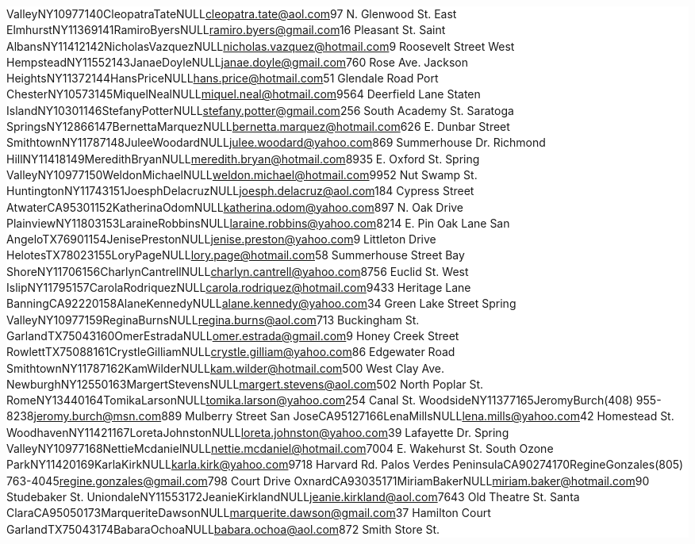 Valley</td><td>NY</td><td>10977</td></tr><tr><td>140</td><td>Cleopatra</td><td>Tate</td><td>NULL</td><td>cleopatra.tate@aol.com</td><td>97 N. Glenwood St. </td><td>East Elmhurst</td><td>NY</td><td>11369</td></tr><tr><td>141</td><td>Ramiro</td><td>Byers</td><td>NULL</td><td>ramiro.byers@gmail.com</td><td>16 Pleasant St. </td><td>Saint Albans</td><td>NY</td><td>11412</td></tr><tr><td>142</td><td>Nicholas</td><td>Vazquez</td><td>NULL</td><td>nicholas.vazquez@hotmail.com</td><td>9 Roosevelt Street </td><td>West Hempstead</td><td>NY</td><td>11552</td></tr><tr><td>143</td><td>Janae</td><td>Doyle</td><td>NULL</td><td>janae.doyle@gmail.com</td><td>760 Rose Ave. </td><td>Jackson Heights</td><td>NY</td><td>11372</td></tr><tr><td>144</td><td>Hans</td><td>Price</td><td>NULL</td><td>hans.price@hotmail.com</td><td>51 Glendale Road </td><td>Port Chester</td><td>NY</td><td>10573</td></tr><tr><td>145</td><td>Miquel</td><td>Neal</td><td>NULL</td><td>miquel.neal@hotmail.com</td><td>9564 Deerfield Lane </td><td>Staten Island</td><td>NY</td><td>10301</td></tr><tr><td>146</td><td>Stefany</td><td>Potter</td><td>NULL</td><td>stefany.potter@gmail.com</td><td>256 South Academy St. </td><td>Saratoga Springs</td><td>NY</td><td>12866</td></tr><tr><td>147</td><td>Bernetta</td><td>Marquez</td><td>NULL</td><td>bernetta.marquez@hotmail.com</td><td>626 E. Dunbar Street </td><td>Smithtown</td><td>NY</td><td>11787</td></tr><tr><td>148</td><td>Julee</td><td>Woodard</td><td>NULL</td><td>julee.woodard@yahoo.com</td><td>869 Summerhouse Dr. </td><td>Richmond Hill</td><td>NY</td><td>11418</td></tr><tr><td>149</td><td>Meredith</td><td>Bryan</td><td>NULL</td><td>meredith.bryan@hotmail.com</td><td>8935 E. Oxford St. </td><td>Spring Valley</td><td>NY</td><td>10977</td></tr><tr><td>150</td><td>Weldon</td><td>Michael</td><td>NULL</td><td>weldon.michael@hotmail.com</td><td>9952 Nut Swamp St. </td><td>Huntington</td><td>NY</td><td>11743</td></tr><tr><td>151</td><td>Joesph</td><td>Delacruz</td><td>NULL</td><td>joesph.delacruz@aol.com</td><td>184 Cypress Street </td><td>Atwater</td><td>CA</td><td>95301</td></tr><tr><td>152</td><td>Katherina</td><td>Odom</td><td>NULL</td><td>katherina.odom@yahoo.com</td><td>897 N. Oak Drive </td><td>Plainview</td><td>NY</td><td>11803</td></tr><tr><td>153</td><td>Laraine</td><td>Robbins</td><td>NULL</td><td>laraine.robbins@yahoo.com</td><td>8214 E. Pin Oak Lane </td><td>San Angelo</td><td>TX</td><td>76901</td></tr><tr><td>154</td><td>Jenise</td><td>Preston</td><td>NULL</td><td>jenise.preston@yahoo.com</td><td>9 Littleton Drive </td><td>Helotes</td><td>TX</td><td>78023</td></tr><tr><td>155</td><td>Lory</td><td>Page</td><td>NULL</td><td>lory.page@hotmail.com</td><td>58 Summerhouse Street </td><td>Bay Shore</td><td>NY</td><td>11706</td></tr><tr><td>156</td><td>Charlyn</td><td>Cantrell</td><td>NULL</td><td>charlyn.cantrell@yahoo.com</td><td>8756 Euclid St. </td><td>West Islip</td><td>NY</td><td>11795</td></tr><tr><td>157</td><td>Carola</td><td>Rodriquez</td><td>NULL</td><td>carola.rodriquez@hotmail.com</td><td>9433 Heritage Lane </td><td>Banning</td><td>CA</td><td>92220</td></tr><tr><td>158</td><td>Alane</td><td>Kennedy</td><td>NULL</td><td>alane.kennedy@yahoo.com</td><td>34 Green Lake Street </td><td>Spring Valley</td><td>NY</td><td>10977</td></tr><tr><td>159</td><td>Regina</td><td>Burns</td><td>NULL</td><td>regina.burns@aol.com</td><td>713 Buckingham St. </td><td>Garland</td><td>TX</td><td>75043</td></tr><tr><td>160</td><td>Omer</td><td>Estrada</td><td>NULL</td><td>omer.estrada@gmail.com</td><td>9 Honey Creek Street </td><td>Rowlett</td><td>TX</td><td>75088</td></tr><tr><td>161</td><td>Crystle</td><td>Gilliam</td><td>NULL</td><td>crystle.gilliam@yahoo.com</td><td>86 Edgewater Road </td><td>Smithtown</td><td>NY</td><td>11787</td></tr><tr><td>162</td><td>Kam</td><td>Wilder</td><td>NULL</td><td>kam.wilder@hotmail.com</td><td>500 West Clay Ave. </td><td>Newburgh</td><td>NY</td><td>12550</td></tr><tr><td>163</td><td>Margert</td><td>Stevens</td><td>NULL</td><td>margert.stevens@aol.com</td><td>502 North Poplar St. </td><td>Rome</td><td>NY</td><td>13440</td></tr><tr><td>164</td><td>Tomika</td><td>Larson</td><td>NULL</td><td>tomika.larson@yahoo.com</td><td>254 Canal St. </td><td>Woodside</td><td>NY</td><td>11377</td></tr><tr><td>165</td><td>Jeromy</td><td>Burch</td><td>(408) 955-8238</td><td>jeromy.burch@msn.com</td><td>889 Mulberry Street </td><td>San Jose</td><td>CA</td><td>95127</td></tr><tr><td>166</td><td>Lena</td><td>Mills</td><td>NULL</td><td>lena.mills@yahoo.com</td><td>42 Homestead St. </td><td>Woodhaven</td><td>NY</td><td>11421</td></tr><tr><td>167</td><td>Loreta</td><td>Johnston</td><td>NULL</td><td>loreta.johnston@yahoo.com</td><td>39 Lafayette Dr. </td><td>Spring Valley</td><td>NY</td><td>10977</td></tr><tr><td>168</td><td>Nettie</td><td>Mcdaniel</td><td>NULL</td><td>nettie.mcdaniel@hotmail.com</td><td>7004 E. Wakehurst St. </td><td>South Ozone Park</td><td>NY</td><td>11420</td></tr><tr><td>169</td><td>Karla</td><td>Kirk</td><td>NULL</td><td>karla.kirk@yahoo.com</td><td>9718 Harvard Rd. </td><td>Palos Verdes Peninsula</td><td>CA</td><td>90274</td></tr><tr><td>170</td><td>Regine</td><td>Gonzales</td><td>(805) 763-4045</td><td>regine.gonzales@gmail.com</td><td>798 Court Drive </td><td>Oxnard</td><td>CA</td><td>93035</td></tr><tr><td>171</td><td>Miriam</td><td>Baker</td><td>NULL</td><td>miriam.baker@hotmail.com</td><td>90 Studebaker St. </td><td>Uniondale</td><td>NY</td><td>11553</td></tr><tr><td>172</td><td>Jeanie</td><td>Kirkland</td><td>NULL</td><td>jeanie.kirkland@aol.com</td><td>7643 Old Theatre St. </td><td>Santa Clara</td><td>CA</td><td>95050</td></tr><tr><td>173</td><td>Marquerite</td><td>Dawson</td><td>NULL</td><td>marquerite.dawson@gmail.com</td><td>37 Hamilton Court </td><td>Garland</td><td>TX</td><td>75043</td></tr><tr><td>174</td><td>Babara</td><td>Ochoa</td><td>NULL</td><td>babara.ochoa@aol.com</td><td>872 Smith Store St.